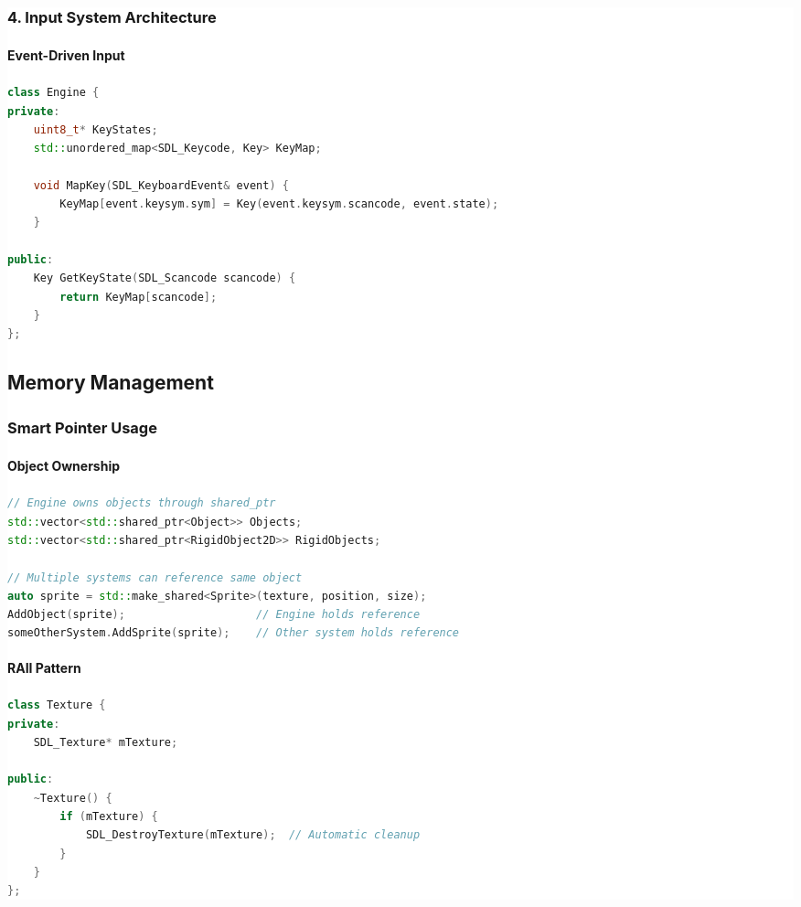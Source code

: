 ### 4. Input System Architecture

#### Event-Driven Input
```cpp
class Engine {
private:
    uint8_t* KeyStates;
    std::unordered_map<SDL_Keycode, Key> KeyMap;
    
    void MapKey(SDL_KeyboardEvent& event) {
        KeyMap[event.keysym.sym] = Key(event.keysym.scancode, event.state);
    }
    
public:
    Key GetKeyState(SDL_Scancode scancode) {
        return KeyMap[scancode];
    }
};
```

## Memory Management

### Smart Pointer Usage

#### Object Ownership
```cpp
// Engine owns objects through shared_ptr
std::vector<std::shared_ptr<Object>> Objects;
std::vector<std::shared_ptr<RigidObject2D>> RigidObjects;

// Multiple systems can reference same object
auto sprite = std::make_shared<Sprite>(texture, position, size);
AddObject(sprite);                    // Engine holds reference
someOtherSystem.AddSprite(sprite);    // Other system holds reference
```

#### RAII Pattern
```cpp
class Texture {
private:
    SDL_Texture* mTexture;
    
public:
    ~Texture() {
        if (mTexture) {
            SDL_DestroyTexture(mTexture);  // Automatic cleanup
        }
    }
};
```
